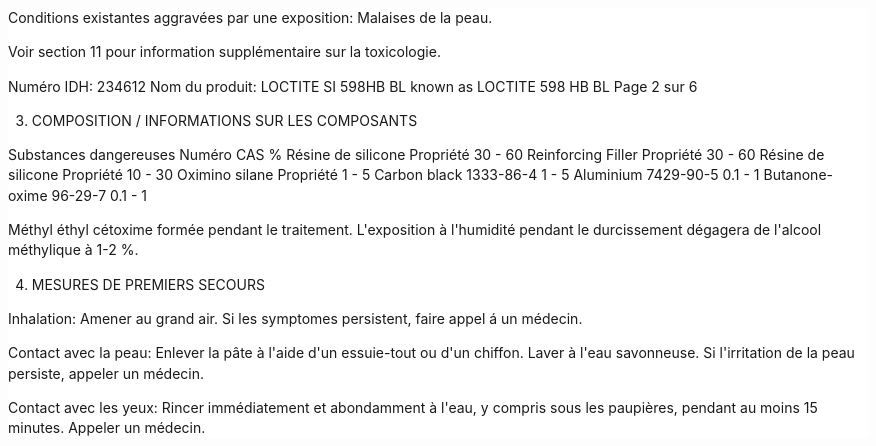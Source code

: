 Conditions existantes aggravées par 
une exposition: 
Malaises de la peau. 
 
Voir section 11 pour information supplémentaire sur la toxicologie. 
 
 
 
 
 
Numéro IDH: 234612 
Nom du produit: LOCTITE SI 598HB BL known as LOCTITE 598 HB BL 
Page 2 sur 6 
 
3.  COMPOSITION / INFORMATIONS SUR LES COMPOSANTS 
 
Substances dangereuses 
Numéro CAS 
% 
Résine de silicone 
Propriété 
30 - 60 
Reinforcing Filler 
Propriété 
30 - 60 
Résine de silicone 
Propriété 
10 - 30 
Oximino silane 
Propriété 
1 - 5 
Carbon black 
1333-86-4 
1 - 5 
Aluminium 
7429-90-5 
0.1 - 1 
Butanone-oxime 
96-29-7 
0.1 - 1 
 
Méthyl éthyl cétoxime formée pendant le traitement. L'exposition à l'humidité pendant le durcissement dégagera de l'alcool méthylique à 
1-2 %. 
 
4.  MESURES DE PREMIERS SECOURS 
 
Inhalation: 
Amener au grand air. Si les symptomes persistent, faire appel á un médecin.  
 
Contact avec la peau: 
Enlever la pâte à l'aide d'un essuie-tout ou d'un chiffon. Laver à l'eau 
savonneuse. Si l'irritation de la peau persiste, appeler un médecin.  
 
Contact avec les yeux: 
Rincer immédiatement et abondamment à l'eau, y compris sous les paupières, 
pendant au moins 15 minutes. Appeler un médecin.  
 